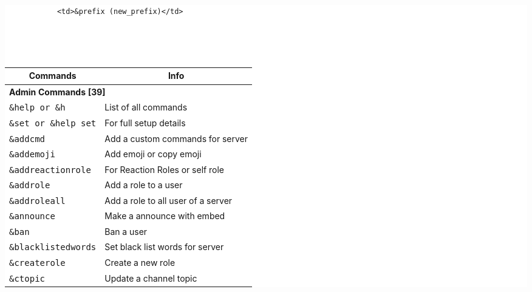                 <td>&prefix (new_prefix)</td>
            </tr>
              <tr>
<table class="table table-bordered">
        <thead class=thead-dark>
            <tr>
                <th id="col" scope=col>Commands</th>
                <th id="col" scope=col>Info</th>
            </tr>
        </thead>
        <tbody>
            <tr>
                <td id=category colspan=2><strong>Admin Commands [39]</strong></td>
            </tr>
            <tr>
                <td><kbd>&help or &h</kbd></td>
                <td>List of all commands</td>
            </tr>
                      <tr>
                <td><kbd>&set or &help set</kbd></td>
                <td>For full setup details</td>
            </tr>
                                <tr>
                <td><kbd>&addcmd</kbd>              </td>
                <td>Add a custom commands for server</td>
            </tr>
                      <tr>
                <td><kbd>&addemoji</kbd></td>
                <td>Add emoji or copy emoji</td>
            </tr>
          
   <tr>
                <td><kbd>&addreactionrole</kbd></td>
                <td>For Reaction Roles or self role</td>
            </tr>
             <tr>
                <td><kbd>&addrole</kbd></td>
                <td>Add a role to a user</td>
            </tr>
            <tr>
                <td><kbd>&addroleall</kbd></td>
                <td>Add a role to all user of a server</td>
            </tr>
            <tr>
                <td><kbd>&announce</kbd></td>
                <td>Make a announce with embed</td>
            </tr>
            <tr>
                <td><kbd>&ban</kbd></td>
                <td>Ban a user</td>
            </tr>
            <tr>
                <td><kbd>&blacklistedwords</kbd></td>
                <td>Set black list words for server</td>
            </tr>
            <tr>
                <td><kbd>&createrole</kbd></td>
                <td>Create a new role</td>
            </tr>
            <tr>
                <td><kbd>&ctopic</kbd></td>
                <td>Update a channel topic</td>
            </tr>
            <tr>